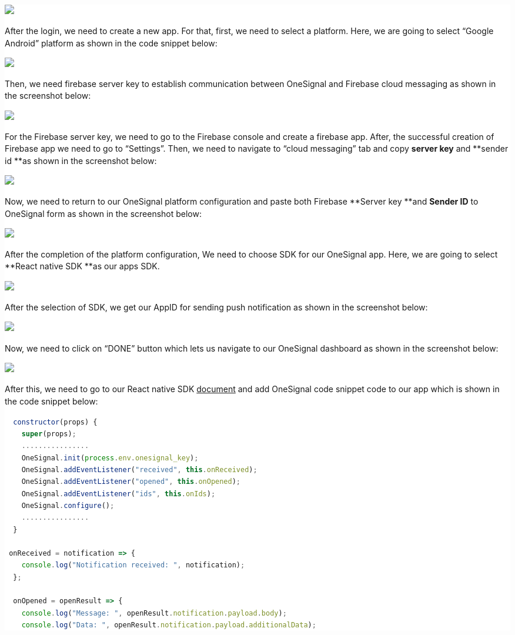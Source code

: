![](https://cdn-images-1.medium.com/max/800/1*StdR5iPnAEQrfMo8zIdjLw.png)

After the login, we need to create a new app. For that, first, we need to select
a platform. Here, we are going to select “Google Android” platform as shown in
the code snippet below:

![](https://cdn-images-1.medium.com/max/800/1*Cl5mVqfKpmoczSayu_uBkg.png)

Then, we need firebase server key to establish communication between OneSignal
and Firebase cloud messaging as shown in the screenshot below:

![](https://cdn-images-1.medium.com/max/800/1*ZYz7cMcB5R8kYEPL_crCNw.png)

For the Firebase server key, we need to go to the Firebase console and create a
firebase app. After, the successful creation of Firebase app we need to go to
“Settings”. Then, we need to navigate to “cloud messaging” tab and copy **server
key** and **sender id **as shown in the screenshot below:

![](https://cdn-images-1.medium.com/max/800/1*EvqwqzSHIO7kqDlIqGA2-w.png)

Now, we need to return to our OneSignal platform configuration and paste both
Firebase **Server key **and **Sender ID** to OneSignal form as shown in the
screenshot below:

![](https://cdn-images-1.medium.com/max/800/1*zyeZ7_N3rrWfWEj7yoygkg.png)

After the completion of the platform configuration, We need to choose SDK for
our OneSignal app. Here, we are going to select **React native SDK **as our apps
SDK.

![](https://cdn-images-1.medium.com/max/800/1*mxvRr-Vh4WMApK8aqTrJVA.png)

After the selection of SDK, we get our AppID for sending push notification as
shown in the screenshot below:

![](https://cdn-images-1.medium.com/max/800/1*vHdeHn2lU7qtcIJJIZ2Fzw.png)

Now, we need to click on “DONE” button which lets us navigate to our OneSignal
dashboard as shown in the screenshot below:

![](https://cdn-images-1.medium.com/max/800/1*nomIT_CW5l3gSonEnuQKdQ.png)

After this, we need to go to our React native SDK
[document](https://documentation.onesignal.com/docs/react-native-sdk-setup) and
add OneSignal code snippet code to our app which is shown in the code snippet
below:

```javascript
  constructor(props) {
    super(props);
    ................
    OneSignal.init(process.env.onesignal_key);
    OneSignal.addEventListener("received", this.onReceived);
    OneSignal.addEventListener("opened", this.onOpened);
    OneSignal.addEventListener("ids", this.onIds);
    OneSignal.configure();
    ................
  }

 onReceived = notification => {
    console.log("Notification received: ", notification);
  };

  onOpened = openResult => {
    console.log("Message: ", openResult.notification.payload.body);
    console.log("Data: ", openResult.notification.payload.additionalData);
```